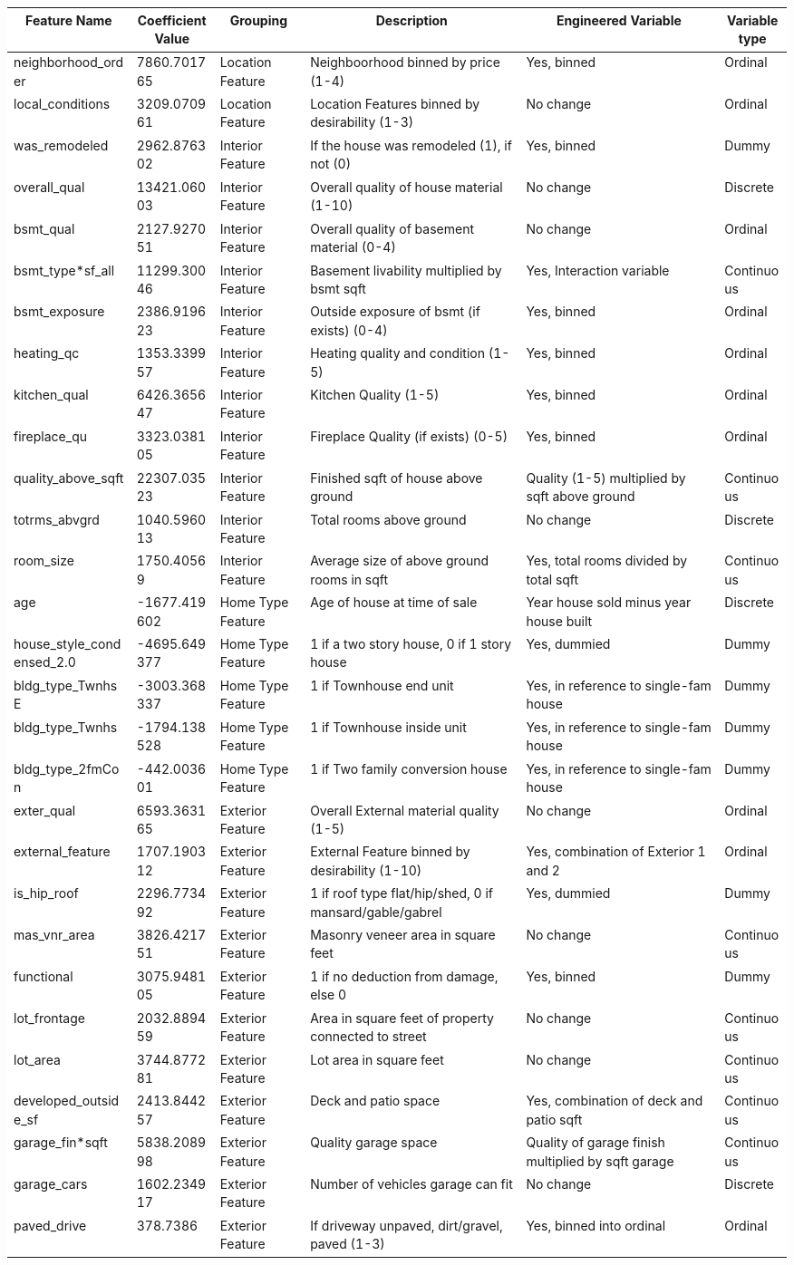 |Feature Name|Coefficient Value|Grouping|Description|Engineered Variable|Variable type|
|---|---|---|---|---|---|
|neighborhood_order|7860.701765|Location Feature|Neighboorhood binned by price (1-4)|Yes, binned|Ordinal|
|local_conditions|3209.070961|Location Feature|Location Features binned by desirability (1-3)|No change|Ordinal|
|was_remodeled|2962.876302|Interior Feature|If the house was remodeled (1), if not (0)|Yes, binned|Dummy|
|overall_qual|13421.06003|Interior Feature|Overall quality of house material (1-10) |No change|Discrete|
|bsmt_qual|2127.927051|Interior Feature|Overall quality of basement material (0-4) |No change|Ordinal|
|bsmt_type*sf_all|11299.30046|Interior Feature|Basement livability multiplied by bsmt sqft|Yes, Interaction variable|Continuous|
|bsmt_exposure|2386.919623|Interior Feature|Outside exposure of bsmt (if exists) (0-4)|Yes, binned|Ordinal|
|heating_qc|1353.339957|Interior Feature|Heating quality and condition (1-5)|Yes, binned|Ordinal|
|kitchen_qual|6426.365647|Interior Feature|Kitchen Quality (1-5)|Yes, binned|Ordinal|
|fireplace_qu|3323.038105|Interior Feature|Fireplace Quality (if exists) (0-5)|Yes, binned|Ordinal|
|quality_above_sqft|22307.03523|Interior Feature|Finished sqft of house above ground|Quality (1-5) multiplied by sqft above ground|Continuous|
|totrms_abvgrd|1040.596013|Interior Feature|Total rooms above ground|No change|Discrete|
|room_size|1750.40569|Interior Feature|Average size of above ground rooms in sqft|Yes, total rooms divided by total sqft|Continuous|
|age|-1677.419602|Home Type Feature|Age of house at time of sale|Year house sold minus year house built|Discrete|
|house_style_condensed_2.0|-4695.649377|Home Type Feature|1 if a two story house, 0 if 1 story house |Yes, dummied|Dummy|
|bldg_type_TwnhsE|-3003.368337|Home Type Feature|1 if Townhouse end unit |Yes, in reference to single-fam house|Dummy|
|bldg_type_Twnhs|-1794.138528|Home Type Feature|1 if Townhouse inside unit|Yes, in reference to single-fam house|Dummy|
|bldg_type_2fmCon|-442.003601|Home Type Feature|1 if Two family conversion house|Yes, in reference to single-fam house|Dummy|
|exter_qual|6593.363165|Exterior Feature|Overall External material quality (1-5)|No change|Ordinal|
|external_feature|1707.190312|Exterior Feature|External Feature binned by desirability (1-10)|Yes, combination of Exterior 1 and 2|Ordinal|
|is_hip_roof|2296.773492|Exterior Feature|1 if roof type flat/hip/shed, 0 if mansard/gable/gabrel|Yes, dummied|Dummy|
|mas_vnr_area|3826.421751|Exterior Feature|Masonry veneer area in square feet|No change|Continuous|
|functional|3075.948105|Exterior Feature|1 if no deduction from damage, else 0|Yes, binned|Dummy|
|lot_frontage|2032.889459|Exterior Feature|Area in square feet of property connected to street|No change|Continuous|
|lot_area|3744.877281|Exterior Feature|Lot area in square feet|No change|Continuous|
|developed_outside_sf|2413.844257|Exterior Feature|Deck and patio space|Yes, combination of deck and patio sqft|Continuous|
|garage_fin*sqft|5838.208998|Exterior Feature|Quality garage space|Quality of garage finish multiplied by sqft garage|Continuous|
|garage_cars|1602.234917|Exterior Feature|Number of vehicles garage can fit|No change|Discrete|
|paved_drive|378.7386|Exterior Feature|If driveway unpaved, dirt/gravel, paved (1-3)|Yes, binned into ordinal|Ordinal|
